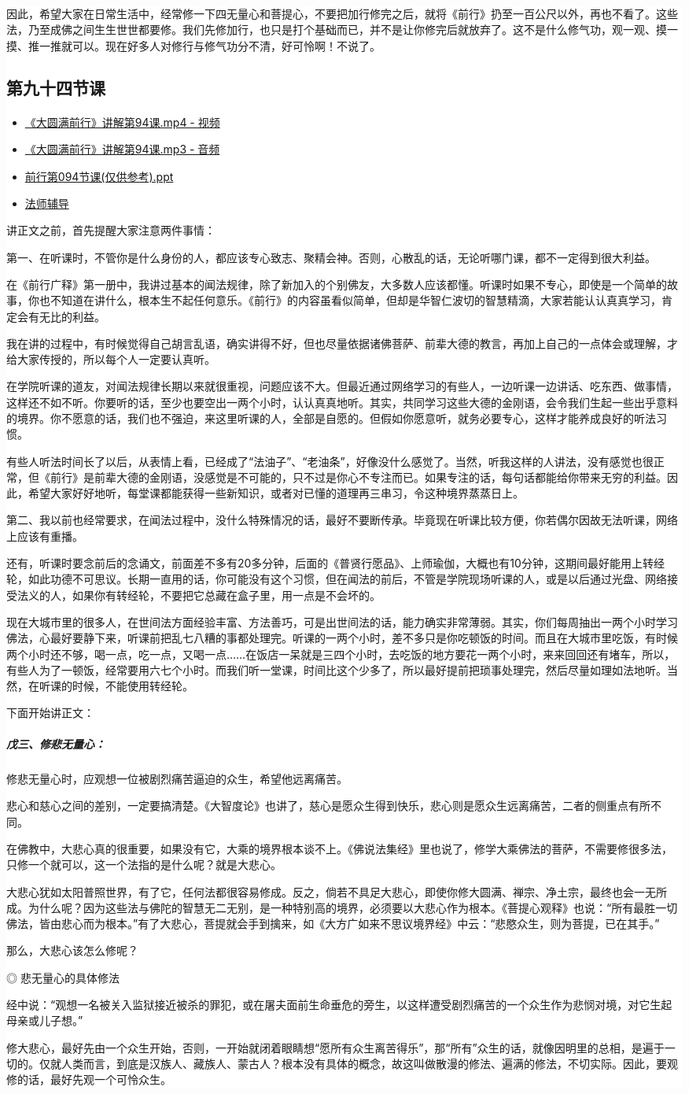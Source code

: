 因此，希望大家在日常生活中，经常修一下四无量心和菩提心，不要把加行修完之后，就将《前行》扔至一百公尺以外，再也不看了。这些法，乃至成佛之间生生世世都要修。我们先修加行，也只是打个基础而已，并不是让你修完后就放弃了。这不是什么修气功，观一观、摸一摸、推一推就可以。现在好多人对修行与修气功分不清，好可怜啊！不说了。

## 第九十四节课

- [《大圆满前行》讲解第94课.mp4 - 视频](https://f.huidengchanxiu.net/jmy/007-大圆满前行广释/007-前行广释视频/《大圆满前行》讲解第94课.mp4)

- [《大圆满前行》讲解第94课.mp3 - 音频](https://f.huidengchanxiu.net/jmy/007-大圆满前行广释/007-前行广释音频/《大圆满前行》讲解第94课.mp3)

- [前行第094节课(仅供参考).ppt](https://f.huidengchanxiu.net/jmy/007-大圆满前行广释/前行法师辅导（仅供参考）ppt/前行第094节课(仅供参考).ppt)

- [法师辅导](/refs/qxgs/fudao/qxgsfd-09ptx#前行广释第94课辅导资料)

讲正文之前，首先提醒大家注意两件事情：

第一、在听课时，不管你是什么身份的人，都应该专心致志、聚精会神。否则，心散乱的话，无论听哪门课，都不一定得到很大利益。

在《前行广释》第一册中，我讲过基本的闻法规律，除了新加入的个别佛友，大多数人应该都懂。听课时如果不专心，即使是一个简单的故事，你也不知道在讲什么，根本生不起任何意乐。《前行》的内容虽看似简单，但却是华智仁波切的智慧精滴，大家若能认认真真学习，肯定会有无比的利益。

我在讲的过程中，有时候觉得自己胡言乱语，确实讲得不好，但也尽量依据诸佛菩萨、前辈大德的教言，再加上自己的一点体会或理解，才给大家传授的，所以每个人一定要认真听。

在学院听课的道友，对闻法规律长期以来就很重视，问题应该不大。但最近通过网络学习的有些人，一边听课一边讲话、吃东西、做事情，这样还不如不听。你要听的话，至少也要空出一两个小时，认认真真地听。其实，共同学习这些大德的金刚语，会令我们生起一些出乎意料的境界。你不愿意的话，我们也不强迫，来这里听课的人，全部是自愿的。但假如你愿意听，就务必要专心，这样才能养成良好的听法习惯。

有些人听法时间长了以后，从表情上看，已经成了“法油子”、“老油条”，好像没什么感觉了。当然，听我这样的人讲法，没有感觉也很正常，但《前行》是前辈大德的金刚语，没感觉是不可能的，只不过是你心不专注而已。如果专注的话，每句话都能给你带来无穷的利益。因此，希望大家好好地听，每堂课都能获得一些新知识，或者对已懂的道理再三串习，令这种境界蒸蒸日上。

第二、我以前也经常要求，在闻法过程中，没什么特殊情况的话，最好不要断传承。毕竟现在听课比较方便，你若偶尔因故无法听课，网络上应该有重播。

还有，听课时要念前后的念诵文，前面差不多有20多分钟，后面的《普贤行愿品》、上师瑜伽，大概也有10分钟，这期间最好能用上转经轮，如此功德不可思议。长期一直用的话，你可能没有这个习惯，但在闻法的前后，不管是学院现场听课的人，或是以后通过光盘、网络接受法义的人，如果你有转经轮，不要把它总藏在盒子里，用一点是不会坏的。

现在大城市里的很多人，在世间法方面经验丰富、方法善巧，可是出世间法的话，能力确实非常薄弱。其实，你们每周抽出一两个小时学习佛法，心最好要静下来，听课前把乱七八糟的事都处理完。听课的一两个小时，差不多只是你吃顿饭的时间。而且在大城市里吃饭，有时候两个小时还不够，喝一点，吃一点，又喝一点……在饭店一呆就是三四个小时，去吃饭的地方要花一两个小时，来来回回还有堵车，所以，有些人为了一顿饭，经常要用六七个小时。而我们听一堂课，时间比这个少多了，所以最好提前把琐事处理完，然后尽量如理如法地听。当然，在听课的时候，不能使用转经轮。

下面开始讲正文：

##### 戊三、修悲无量心：

修悲无量心时，应观想一位被剧烈痛苦逼迫的众生，希望他远离痛苦。

悲心和慈心之间的差别，一定要搞清楚。《大智度论》也讲了，慈心是愿众生得到快乐，悲心则是愿众生远离痛苦，二者的侧重点有所不同。

在佛教中，大悲心真的很重要，如果没有它，大乘的境界根本谈不上。《佛说法集经》里也说了，修学大乘佛法的菩萨，不需要修很多法，只修一个就可以，这一个法指的是什么呢？就是大悲心。

大悲心犹如太阳普照世界，有了它，任何法都很容易修成。反之，倘若不具足大悲心，即使你修大圆满、禅宗、净土宗，最终也会一无所成。为什么呢？因为这些法与佛陀的智慧无二无别，是一种特别高的境界，必须要以大悲心作为根本。《菩提心观释》也说：“所有最胜一切佛法，皆由悲心而为根本。”有了大悲心，菩提就会手到擒来，如《大方广如来不思议境界经》中云：“悲愍众生，则为菩提，已在其手。”

那么，大悲心该怎么修呢？

◎ 悲无量心的具体修法

经中说：“观想一名被关入监狱接近被杀的罪犯，或在屠夫面前生命垂危的旁生，以这样遭受剧烈痛苦的一个众生作为悲悯对境，对它生起母亲或儿子想。”

修大悲心，最好先由一个众生开始，否则，一开始就闭着眼睛想“愿所有众生离苦得乐”，那“所有”众生的话，就像因明里的总相，是遍于一切的。仅就人类而言，到底是汉族人、藏族人、蒙古人？根本没有具体的概念，故这叫做散漫的修法、遍满的修法，不切实际。因此，要观修的话，最好先观一个可怜众生。
